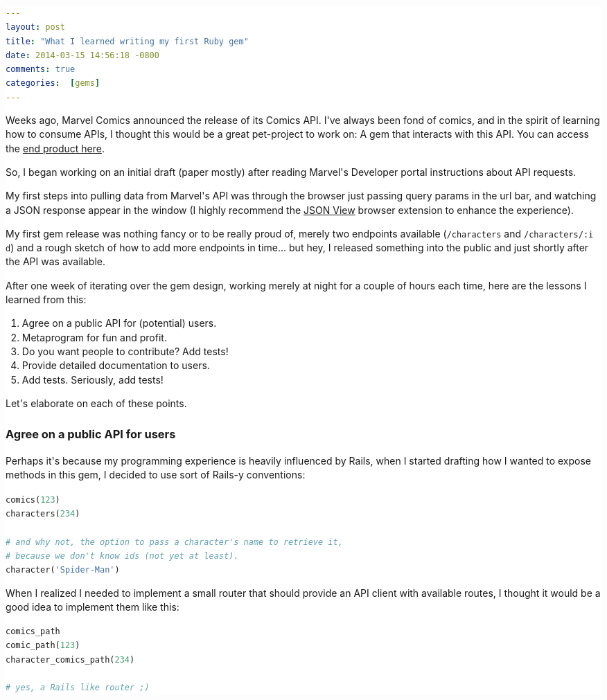 ```yaml
---
layout: post
title: "What I learned writing my first Ruby gem"
date: 2014-03-15 14:56:18 -0800
comments: true
categories:  [gems]
---
```


Weeks ago, Marvel Comics announced the release of its Comics API. I've always been fond of comics, and in the spirit of learning how to consume APIs, I thought this would be a great pet-project to work on: A gem that interacts with this API. You can access the [end product here](https://github.com/antillas21/marvelite).

So, I began working on an initial draft (paper mostly) after reading Marvel's Developer portal instructions about API requests.

My first steps into pulling data from Marvel's API was through the browser just passing query params in the url bar, and watching a JSON response appear in the window (I highly recommend the [JSON View](https://chrome.google.com/webstore/detail/jsonview/chklaanhfefbnpoihckbnefhakgolnmc) browser extension to enhance the experience).

My first gem release was nothing fancy or to be really proud of, merely two endpoints available (`/characters` and `/characters/:id`) and a rough sketch of how to add more endpoints in time... but hey, I released something into the public and just shortly after the API was available.

After one week of iterating over the gem design, working merely at night for a couple of hours each time, here are the lessons I learned from this:

1. Agree on a public API for (potential) users.
2. Metaprogram for fun and profit.
3. Do you want people to contribute? Add tests!
4. Provide detailed documentation to users.
5. Add tests. Seriously, add tests!

Let's elaborate on each of these points.

### Agree on a public API for users

Perhaps it's because my programming experience is heavily influenced by Rails, when I started drafting how I wanted to expose methods in this gem, I decided to use sort of Rails-y conventions:

```ruby
comics(123)
characters(234)

# and why not, the option to pass a character's name to retrieve it,
# because we don't know ids (not yet at least).
character('Spider-Man')
```

When I realized I needed to implement a small router that should provide an API client with available routes, I thought it would be a good idea to implement them like this:

```ruby
comics_path
comic_path(123)
character_comics_path(234)

# yes, a Rails like router ;)
```
